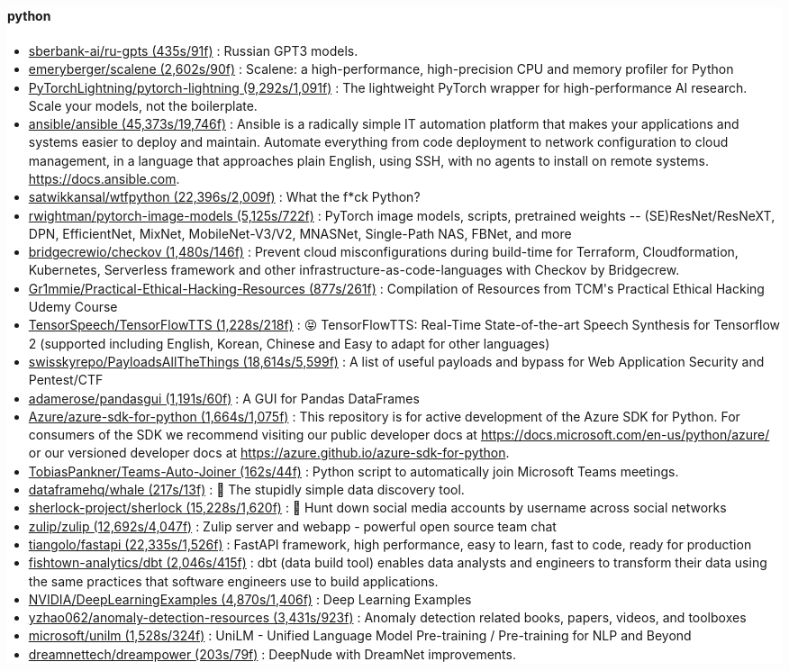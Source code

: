 #### python
* [sberbank-ai/ru-gpts (435s/91f)](https://github.com/sberbank-ai/ru-gpts) : Russian GPT3 models.
* [emeryberger/scalene (2,602s/90f)](https://github.com/emeryberger/scalene) : Scalene: a high-performance, high-precision CPU and memory profiler for Python
* [PyTorchLightning/pytorch-lightning (9,292s/1,091f)](https://github.com/PyTorchLightning/pytorch-lightning) : The lightweight PyTorch wrapper for high-performance AI research. Scale your models, not the boilerplate.
* [ansible/ansible (45,373s/19,746f)](https://github.com/ansible/ansible) : Ansible is a radically simple IT automation platform that makes your applications and systems easier to deploy and maintain. Automate everything from code deployment to network configuration to cloud management, in a language that approaches plain English, using SSH, with no agents to install on remote systems. https://docs.ansible.com.
* [satwikkansal/wtfpython (22,396s/2,009f)](https://github.com/satwikkansal/wtfpython) : What the f*ck Python?
* [rwightman/pytorch-image-models (5,125s/722f)](https://github.com/rwightman/pytorch-image-models) : PyTorch image models, scripts, pretrained weights -- (SE)ResNet/ResNeXT, DPN, EfficientNet, MixNet, MobileNet-V3/V2, MNASNet, Single-Path NAS, FBNet, and more
* [bridgecrewio/checkov (1,480s/146f)](https://github.com/bridgecrewio/checkov) : Prevent cloud misconfigurations during build-time for Terraform, Cloudformation, Kubernetes, Serverless framework and other infrastructure-as-code-languages with Checkov by Bridgecrew.
* [Gr1mmie/Practical-Ethical-Hacking-Resources (877s/261f)](https://github.com/Gr1mmie/Practical-Ethical-Hacking-Resources) : Compilation of Resources from TCM's Practical Ethical Hacking Udemy Course
* [TensorSpeech/TensorFlowTTS (1,228s/218f)](https://github.com/TensorSpeech/TensorFlowTTS) : 😝 TensorFlowTTS: Real-Time State-of-the-art Speech Synthesis for Tensorflow 2 (supported including English, Korean, Chinese and Easy to adapt for other languages)
* [swisskyrepo/PayloadsAllTheThings (18,614s/5,599f)](https://github.com/swisskyrepo/PayloadsAllTheThings) : A list of useful payloads and bypass for Web Application Security and Pentest/CTF
* [adamerose/pandasgui (1,191s/60f)](https://github.com/adamerose/pandasgui) : A GUI for Pandas DataFrames
* [Azure/azure-sdk-for-python (1,664s/1,075f)](https://github.com/Azure/azure-sdk-for-python) : This repository is for active development of the Azure SDK for Python. For consumers of the SDK we recommend visiting our public developer docs at https://docs.microsoft.com/en-us/python/azure/ or our versioned developer docs at https://azure.github.io/azure-sdk-for-python.
* [TobiasPankner/Teams-Auto-Joiner (162s/44f)](https://github.com/TobiasPankner/Teams-Auto-Joiner) : Python script to automatically join Microsoft Teams meetings.
* [dataframehq/whale (217s/13f)](https://github.com/dataframehq/whale) : 🐳 The stupidly simple data discovery tool.
* [sherlock-project/sherlock (15,228s/1,620f)](https://github.com/sherlock-project/sherlock) : 🔎 Hunt down social media accounts by username across social networks
* [zulip/zulip (12,692s/4,047f)](https://github.com/zulip/zulip) : Zulip server and webapp - powerful open source team chat
* [tiangolo/fastapi (22,335s/1,526f)](https://github.com/tiangolo/fastapi) : FastAPI framework, high performance, easy to learn, fast to code, ready for production
* [fishtown-analytics/dbt (2,046s/415f)](https://github.com/fishtown-analytics/dbt) : dbt (data build tool) enables data analysts and engineers to transform their data using the same practices that software engineers use to build applications.
* [NVIDIA/DeepLearningExamples (4,870s/1,406f)](https://github.com/NVIDIA/DeepLearningExamples) : Deep Learning Examples
* [yzhao062/anomaly-detection-resources (3,431s/923f)](https://github.com/yzhao062/anomaly-detection-resources) : Anomaly detection related books, papers, videos, and toolboxes
* [microsoft/unilm (1,528s/324f)](https://github.com/microsoft/unilm) : UniLM - Unified Language Model Pre-training / Pre-training for NLP and Beyond
* [dreamnettech/dreampower (203s/79f)](https://github.com/dreamnettech/dreampower) : DeepNude with DreamNet improvements.
